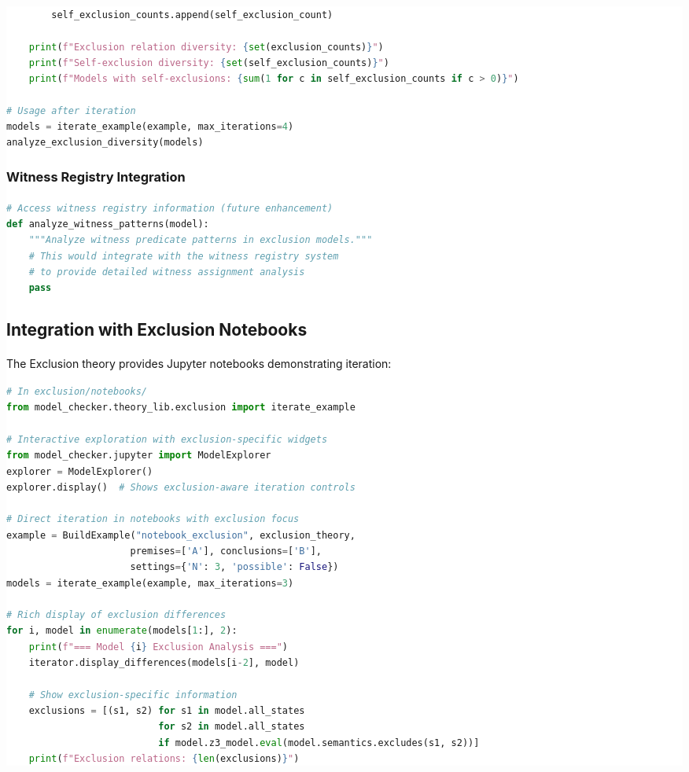 ```python
        self_exclusion_counts.append(self_exclusion_count)
    
    print(f"Exclusion relation diversity: {set(exclusion_counts)}")
    print(f"Self-exclusion diversity: {set(self_exclusion_counts)}")
    print(f"Models with self-exclusions: {sum(1 for c in self_exclusion_counts if c > 0)}")

# Usage after iteration
models = iterate_example(example, max_iterations=4)
analyze_exclusion_diversity(models)
```

### Witness Registry Integration

```python
# Access witness registry information (future enhancement)
def analyze_witness_patterns(model):
    """Analyze witness predicate patterns in exclusion models."""
    # This would integrate with the witness registry system
    # to provide detailed witness assignment analysis
    pass
```

## Integration with Exclusion Notebooks

The Exclusion theory provides Jupyter notebooks demonstrating iteration:

```python
# In exclusion/notebooks/
from model_checker.theory_lib.exclusion import iterate_example

# Interactive exploration with exclusion-specific widgets
from model_checker.jupyter import ModelExplorer
explorer = ModelExplorer()
explorer.display()  # Shows exclusion-aware iteration controls

# Direct iteration in notebooks with exclusion focus
example = BuildExample("notebook_exclusion", exclusion_theory, 
                      premises=['A'], conclusions=['B'],
                      settings={'N': 3, 'possible': False})
models = iterate_example(example, max_iterations=3)

# Rich display of exclusion differences
for i, model in enumerate(models[1:], 2):
    print(f"=== Model {i} Exclusion Analysis ===")
    iterator.display_differences(models[i-2], model)
    
    # Show exclusion-specific information
    exclusions = [(s1, s2) for s1 in model.all_states 
                           for s2 in model.all_states
                           if model.z3_model.eval(model.semantics.excludes(s1, s2))]
    print(f"Exclusion relations: {len(exclusions)}")
```
